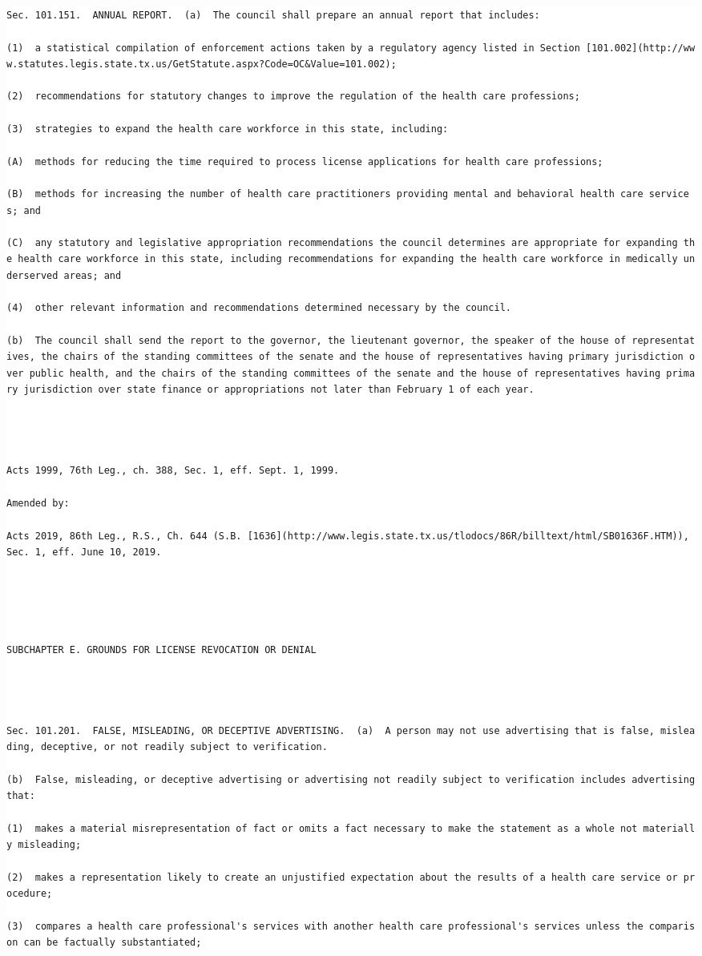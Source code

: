       
    
    
    Sec. 101.151.  ANNUAL REPORT.  (a)  The council shall prepare an annual report that includes:
    
    (1)  a statistical compilation of enforcement actions taken by a regulatory agency listed in Section [101.002](http://www.statutes.legis.state.tx.us/GetStatute.aspx?Code=OC&Value=101.002);
    
    (2)  recommendations for statutory changes to improve the regulation of the health care professions;
    
    (3)  strategies to expand the health care workforce in this state, including:
    
    (A)  methods for reducing the time required to process license applications for health care professions;
    
    (B)  methods for increasing the number of health care practitioners providing mental and behavioral health care services; and
    
    (C)  any statutory and legislative appropriation recommendations the council determines are appropriate for expanding the health care workforce in this state, including recommendations for expanding the health care workforce in medically underserved areas; and
    
    (4)  other relevant information and recommendations determined necessary by the council.
    
    (b)  The council shall send the report to the governor, the lieutenant governor, the speaker of the house of representatives, the chairs of the standing committees of the senate and the house of representatives having primary jurisdiction over public health, and the chairs of the standing committees of the senate and the house of representatives having primary jurisdiction over state finance or appropriations not later than February 1 of each year.
    
    
    
    
    Acts 1999, 76th Leg., ch. 388, Sec. 1, eff. Sept. 1, 1999.
    
    Amended by: 
    
    Acts 2019, 86th Leg., R.S., Ch. 644 (S.B. [1636](http://www.legis.state.tx.us/tlodocs/86R/billtext/html/SB01636F.HTM)), Sec. 1, eff. June 10, 2019.
    
    
    
    
    
    SUBCHAPTER E. GROUNDS FOR LICENSE REVOCATION OR DENIAL
    
      
    
    
    Sec. 101.201.  FALSE, MISLEADING, OR DECEPTIVE ADVERTISING.  (a)  A person may not use advertising that is false, misleading, deceptive, or not readily subject to verification.
    
    (b)  False, misleading, or deceptive advertising or advertising not readily subject to verification includes advertising that:
    
    (1)  makes a material misrepresentation of fact or omits a fact necessary to make the statement as a whole not materially misleading;
    
    (2)  makes a representation likely to create an unjustified expectation about the results of a health care service or procedure;
    
    (3)  compares a health care professional's services with another health care professional's services unless the comparison can be factually substantiated;
    